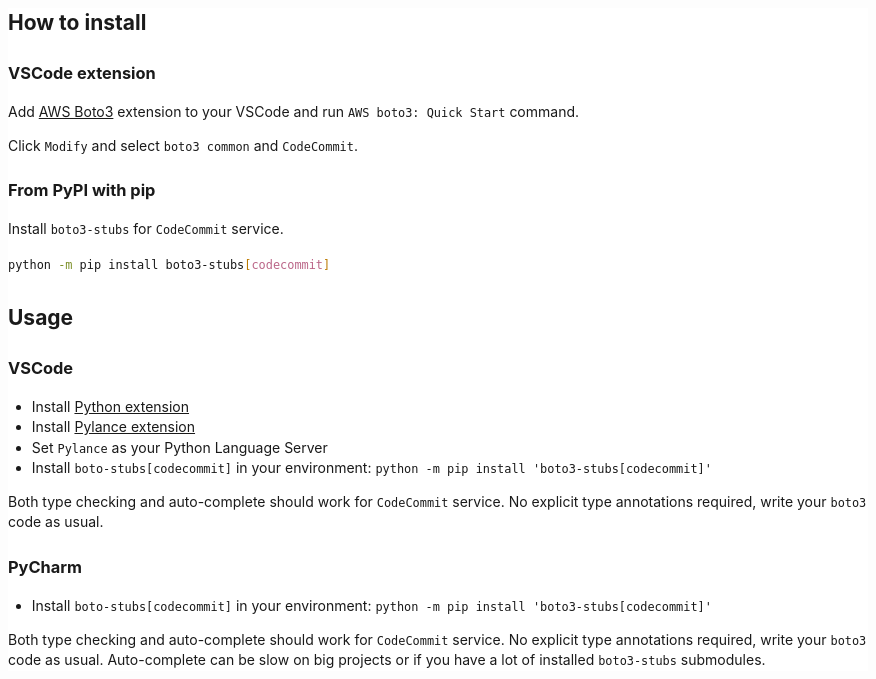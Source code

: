 <a id="how-to-install"></a>

## How to install

<a id="vscode-extension"></a>

### VSCode extension

Add
[AWS Boto3](https://marketplace.visualstudio.com/items?itemName=Boto3typed.boto3-ide)
extension to your VSCode and run `AWS boto3: Quick Start` command.

Click `Modify` and select `boto3 common` and `CodeCommit`.

<a id="from-pypi-with-pip"></a>

### From PyPI with pip

Install `boto3-stubs` for `CodeCommit` service.

```bash
python -m pip install boto3-stubs[codecommit]
```

<a id="usage"></a>

## Usage

<a id="vscode"></a>

### VSCode

- Install
  [Python extension](https://marketplace.visualstudio.com/items?itemName=ms-python.python)
- Install
  [Pylance extension](https://marketplace.visualstudio.com/items?itemName=ms-python.vscode-pylance)
- Set `Pylance` as your Python Language Server
- Install `boto-stubs[codecommit]` in your environment:
  `python -m pip install 'boto3-stubs[codecommit]'`

Both type checking and auto-complete should work for `CodeCommit` service. No
explicit type annotations required, write your `boto3` code as usual.

<a id="pycharm"></a>

### PyCharm

- Install `boto-stubs[codecommit]` in your environment:
  `python -m pip install 'boto3-stubs[codecommit]'`

Both type checking and auto-complete should work for `CodeCommit` service. No
explicit type annotations required, write your `boto3` code as usual.
Auto-complete can be slow on big projects or if you have a lot of installed
`boto3-stubs` submodules.
